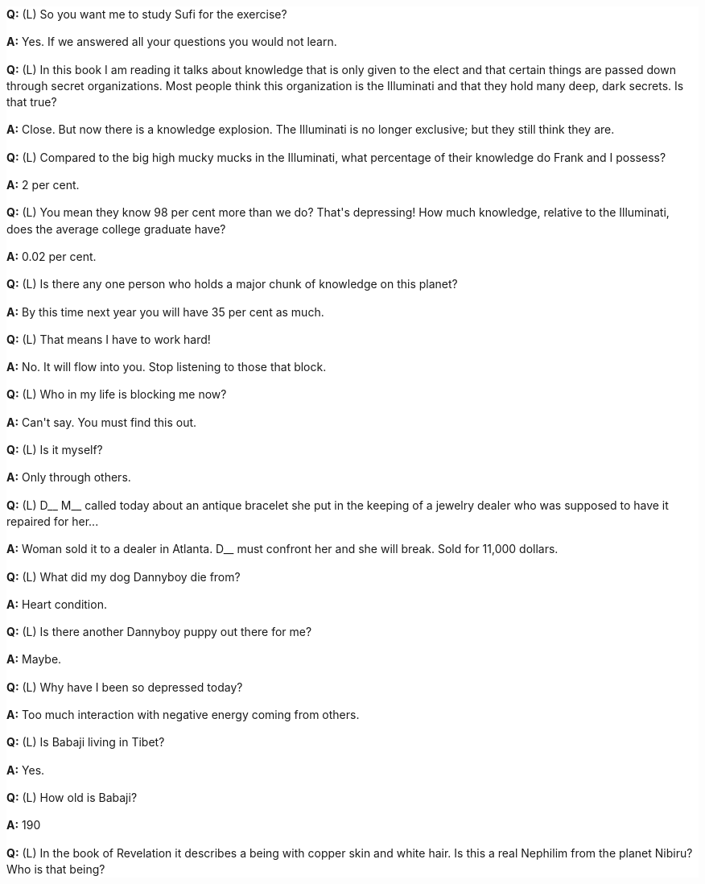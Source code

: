 **Q:** (L) So you want me to study Sufi for the exercise?

**A:** Yes. If we answered all your questions you would not learn.

**Q:** (L) In this book I am reading it talks about knowledge that is only given to the elect and that certain things are passed down through secret organizations. Most people think this organization is the Illuminati and that they hold many deep, dark secrets. Is that true?

**A:** Close. But now there is a knowledge explosion. The Illuminati is no longer exclusive; but they still think they are.

**Q:** (L) Compared to the big high mucky mucks in the Illuminati, what percentage of their knowledge do Frank and I possess?

**A:** 2 per cent.

**Q:** (L) You mean they know 98 per cent more than we do? That's depressing! How much knowledge, relative to the Illuminati, does the average college graduate have?

**A:** 0.02 per cent.

**Q:** (L) Is there any one person who holds a major chunk of knowledge on this planet?

**A:** By this time next year you will have 35 per cent as much.

**Q:** (L) That means I have to work hard!

**A:** No. It will flow into you. Stop listening to those that block.

**Q:** (L) Who in my life is blocking me now?

**A:** Can't say. You must find this out.

**Q:** (L) Is it myself?

**A:** Only through others.

**Q:** (L) D\_\_ M\_\_ called today about an antique bracelet she put in the keeping of a jewelry dealer who was supposed to have it repaired for her...

**A:** Woman sold it to a dealer in Atlanta. D\_\_ must confront her and she will break. Sold for 11,000 dollars.

**Q:** (L) What did my dog Dannyboy die from?

**A:** Heart condition.

**Q:** (L) Is there another Dannyboy puppy out there for me?

**A:** Maybe.

**Q:** (L) Why have I been so depressed today?

**A:** Too much interaction with negative energy coming from others.

**Q:** (L) Is Babaji living in Tibet?

**A:** Yes.

**Q:** (L) How old is Babaji?

**A:** 190

**Q:** (L) In the book of Revelation it describes a being with copper skin and white hair. Is this a real Nephilim from the planet Nibiru? Who is that being?
